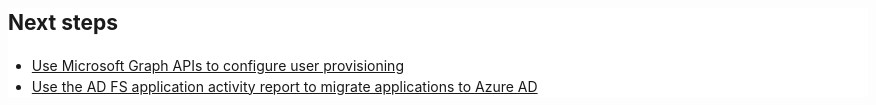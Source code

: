  

## Next steps
- [Use Microsoft Graph APIs to configure user provisioning](/azure/active-directory/app-provisioning/application-provisioning-configure-api)
- [Use the AD FS application activity report to migrate applications to Azure AD](/azure/active-directory/manage-apps/migrate-adfs-application-activity)

